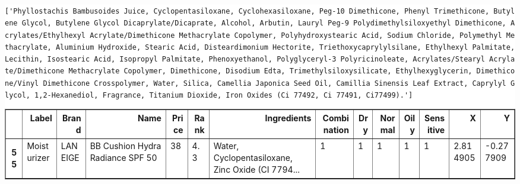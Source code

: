 </table>
</div>


    ['Phyllostachis Bambusoides Juice, Cyclopentasiloxane, Cyclohexasiloxane, Peg-10 Dimethicone, Phenyl Trimethicone, Butylene Glycol, Butylene Glycol Dicaprylate/Dicaprate, Alcohol, Arbutin, Lauryl Peg-9 Polydimethylsiloxyethyl Dimethicone, Acrylates/Ethylhexyl Acrylate/Dimethicone Methacrylate Copolymer, Polyhydroxystearic Acid, Sodium Chloride, Polymethyl Methacrylate, Aluminium Hydroxide, Stearic Acid, Disteardimonium Hectorite, Triethoxycaprylylsilane, Ethylhexyl Palmitate, Lecithin, Isostearic Acid, Isopropyl Palmitate, Phenoxyethanol, Polyglyceryl-3 Polyricinoleate, Acrylates/Stearyl Acrylate/Dimethicone Methacrylate Copolymer, Dimethicone, Disodium Edta, Trimethylsiloxysilicate, Ethylhexyglycerin, Dimethicone/Vinyl Dimethicone Crosspolymer, Water, Silica, Camellia Japonica Seed Oil, Camillia Sinensis Leaf Extract, Caprylyl Glycol, 1,2-Hexanediol, Fragrance, Titanium Dioxide, Iron Oxides (Ci 77492, Ci 77491, Ci77499).']



<div>
<style scoped>
    .dataframe tbody tr th:only-of-type {
        vertical-align: middle;
    }

    .dataframe tbody tr th {
        vertical-align: top;
    }

    .dataframe thead th {
        text-align: right;
    }
</style>
<table border="1" class="dataframe">
  <thead>
    <tr style="text-align: right;">
      <th></th>
      <th>Label</th>
      <th>Brand</th>
      <th>Name</th>
      <th>Price</th>
      <th>Rank</th>
      <th>Ingredients</th>
      <th>Combination</th>
      <th>Dry</th>
      <th>Normal</th>
      <th>Oily</th>
      <th>Sensitive</th>
      <th>X</th>
      <th>Y</th>
    </tr>
  </thead>
  <tbody>
    <tr>
      <th>55</th>
      <td>Moisturizer</td>
      <td>LANEIGE</td>
      <td>BB Cushion Hydra Radiance SPF 50</td>
      <td>38</td>
      <td>4.3</td>
      <td>Water, Cyclopentasiloxane, Zinc Oxide (CI 7794...</td>
      <td>1</td>
      <td>1</td>
      <td>1</td>
      <td>1</td>
      <td>1</td>
      <td>2.814905</td>
      <td>-0.277909</td>
    </tr>